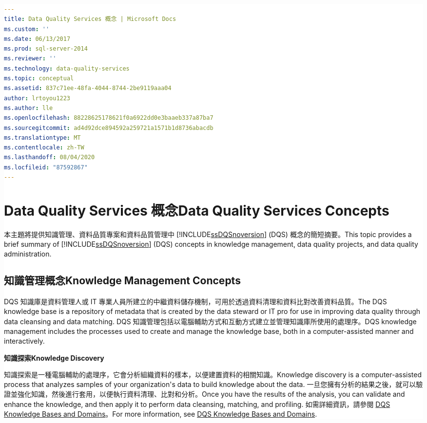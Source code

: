 ```yaml
---
title: Data Quality Services 概念 | Microsoft Docs
ms.custom: ''
ms.date: 06/13/2017
ms.prod: sql-server-2014
ms.reviewer: ''
ms.technology: data-quality-services
ms.topic: conceptual
ms.assetid: 837c71ee-48fa-4044-8744-2be9119aaa04
author: lrtoyou1223
ms.author: lle
ms.openlocfilehash: 88228625178621f0a6922dd0e3baaeb337a87ba7
ms.sourcegitcommit: ad4d92dce894592a259721a1571b1d8736abacdb
ms.translationtype: MT
ms.contentlocale: zh-TW
ms.lasthandoff: 08/04/2020
ms.locfileid: "87592867"
---
```

# <a name="data-quality-services-concepts"></a><span data-ttu-id="affa9-102">Data Quality Services 概念</span><span class="sxs-lookup"><span data-stu-id="affa9-102">Data Quality Services Concepts</span></span>
  <span data-ttu-id="affa9-103">本主題將提供知識管理、資料品質專案和資料品質管理中 [!INCLUDE[ssDQSnoversion](../includes/ssdqsnoversion-md.md)] (DQS) 概念的簡短摘要。</span><span class="sxs-lookup"><span data-stu-id="affa9-103">This topic provides a brief summary of [!INCLUDE[ssDQSnoversion](../includes/ssdqsnoversion-md.md)] (DQS) concepts in knowledge management, data quality projects, and data quality administration.</span></span>  
  
##  <a name="knowledge-management-concepts"></a><a name="Knowledge"></a> <span data-ttu-id="affa9-104">知識管理概念</span><span class="sxs-lookup"><span data-stu-id="affa9-104">Knowledge Management Concepts</span></span>  
 <span data-ttu-id="affa9-105">DQS 知識庫是資料管理人或 IT 專業人員所建立的中繼資料儲存機制，可用於透過資料清理和資料比對改善資料品質。</span><span class="sxs-lookup"><span data-stu-id="affa9-105">The DQS knowledge base is a repository of metadata that is created by the data steward or IT pro for use in improving data quality through data cleansing and data matching.</span></span> <span data-ttu-id="affa9-106">DQS 知識管理包括以電腦輔助方式和互動方式建立並管理知識庫所使用的處理序。</span><span class="sxs-lookup"><span data-stu-id="affa9-106">DQS knowledge management includes the processes used to create and manage the knowledge base, both in a computer-assisted manner and interactively.</span></span>  
  
 <span data-ttu-id="affa9-107">**知識探索**</span><span class="sxs-lookup"><span data-stu-id="affa9-107">**Knowledge Discovery**</span></span>  
  
 <span data-ttu-id="affa9-108">知識探索是一種電腦輔助的處理序，它會分析組織資料的樣本，以便建置資料的相關知識。</span><span class="sxs-lookup"><span data-stu-id="affa9-108">Knowledge discovery is a computer-assisted process that analyzes samples of your organization's data to build knowledge about the data.</span></span> <span data-ttu-id="affa9-109">一旦您擁有分析的結果之後，就可以驗證並強化知識，然後進行套用，以便執行資料清理、比對和分析。</span><span class="sxs-lookup"><span data-stu-id="affa9-109">Once you have the results of the analysis, you can validate and enhance the knowledge, and then apply it to perform data cleansing, matching, and profiling.</span></span> <span data-ttu-id="affa9-110">如需詳細資訊，請參閱 [DQS Knowledge Bases and Domains](../../2014/data-quality-services/dqs-knowledge-bases-and-domains.md)。</span><span class="sxs-lookup"><span data-stu-id="affa9-110">For more information, see [DQS Knowledge Bases and Domains](../../2014/data-quality-services/dqs-knowledge-bases-and-domains.md).</span></span>  
  